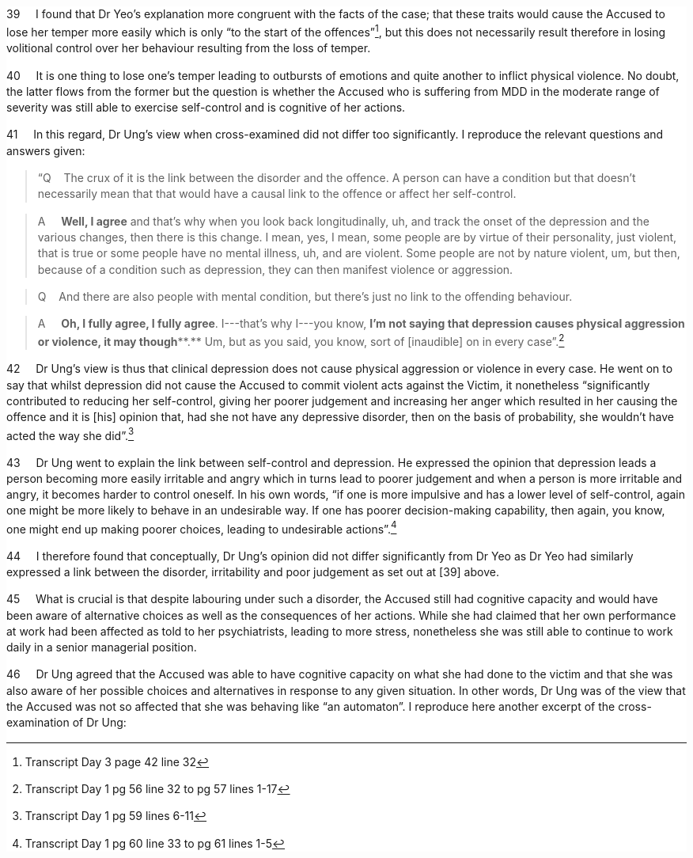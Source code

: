 39     I found that Dr Yeo’s explanation more congruent with the facts of the case; that these traits would cause the Accused to lose her temper more easily which is only “to the start of the offences”[^6], but this does not necessarily result therefore in losing volitional control over her behaviour resulting from the loss of temper.

40     It is one thing to lose one’s temper leading to outbursts of emotions and quite another to inflict physical violence. No doubt, the latter flows from the former but the question is whether the Accused who is suffering from MDD in the moderate range of severity was still able to exercise self-control and is cognitive of her actions.

41     In this regard, Dr Ung’s view when cross-examined did not differ too significantly. I reproduce the relevant questions and answers given:

> “Q    The crux of it is the link between the disorder and the offence. A person can have a condition but that doesn’t necessarily mean that that would have a causal link to the offence or affect her self-control.

> A     **Well, I agree** and that’s why when you look back longitudinally, uh, and track the onset of the depression and the various changes, then there is this change. I mean, yes, I mean, some people are by virtue of their personality, just violent, that is true or some people have no mental illness, uh, and are violent. Some people are not by nature violent, um, but then, because of a condition such as depression, they can then manifest violence or aggression.

> Q    And there are also people with mental condition, but there’s just no link to the offending behaviour.

> A     **Oh, I fully agree, I fully agree**. I---that’s why I---you know, **I’m not saying that depression causes physical aggression or violence, it may though****.** Um, but as you said, you know, sort of \[inaudible\] on in every case”.[^7]

42     Dr Ung’s view is thus that clinical depression does not cause physical aggression or violence in every case. He went on to say that whilst depression did not cause the Accused to commit violent acts against the Victim, it nonetheless “significantly contributed to reducing her self-control, giving her poorer judgement and increasing her anger which resulted in her causing the offence and it is \[his\] opinion that, had she not have any depressive disorder, then on the basis of probability, she wouldn’t have acted the way she did”.[^8]

43     Dr Ung went to explain the link between self-control and depression. He expressed the opinion that depression leads a person becoming more easily irritable and angry which in turns lead to poorer judgement and when a person is more irritable and angry, it becomes harder to control oneself. In his own words, “if one is more impulsive and has a lower level of self-control, again one might be more likely to behave in an undesirable way. If one has poorer decision-making capability, then again, you know, one might end up making poorer choices, leading to undesirable actions”.[^9]

44     I therefore found that conceptually, Dr Ung’s opinion did not differ significantly from Dr Yeo as Dr Yeo had similarly expressed a link between the disorder, irritability and poor judgement as set out at \[39\] above.

45     What is crucial is that despite labouring under such a disorder, the Accused still had cognitive capacity and would have been aware of alternative choices as well as the consequences of her actions. While she had claimed that her own performance at work had been affected as told to her psychiatrists, leading to more stress, nonetheless she was still able to continue to work daily in a senior managerial position.

46     Dr Ung agreed that the Accused was able to have cognitive capacity on what she had done to the victim and that she was also aware of her possible choices and alternatives in response to any given situation. In other words, Dr Ung was of the view that the Accused was not so affected that she was behaving like “an automaton”. I reproduce here another excerpt of the cross-examination of Dr Ung:


[^1]: Dr Ung’s Supplementary Report at \[5.1\]
[^2]: Dr Yeo’s Supplementary Report at \[4\]
[^3]: Notes of Evidence Day 3 - Page 64, Lines 19-25
[^4]: Dr Ung’s Supplementary Report at \[3.1\]
[^5]: Dr Yeo’s Supplementary Report at \[3\]
[^6]: Transcript Day 3 page 42 line 32
[^7]: Transcript Day 1 pg 56 line 32 to pg 57 lines 1-17
[^8]: Transcript Day 1 pg 59 lines 6-11
[^9]: Transcript Day 1 pg 60 line 33 to pg 61 lines 1-5
[^10]: Transcript Day 1 pg 90 lines 1-4
[^11]: Transcript Day1 pg 88 lines 9-30
[^12]: Transcript Day 1 pg 102 lines 1-24
[^13]: Dr Yeo’s Supplementary Report at \[5\]